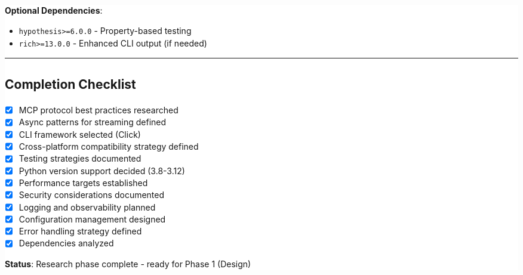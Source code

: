 **Optional Dependencies**:
- `hypothesis>=6.0.0` - Property-based testing
- `rich>=13.0.0` - Enhanced CLI output (if needed)

---

## Completion Checklist

- [x] MCP protocol best practices researched
- [x] Async patterns for streaming defined
- [x] CLI framework selected (Click)
- [x] Cross-platform compatibility strategy defined
- [x] Testing strategies documented
- [x] Python version support decided (3.8-3.12)
- [x] Performance targets established
- [x] Security considerations documented
- [x] Logging and observability planned
- [x] Configuration management designed
- [x] Error handling strategy defined
- [x] Dependencies analyzed

**Status**: Research phase complete - ready for Phase 1 (Design)
